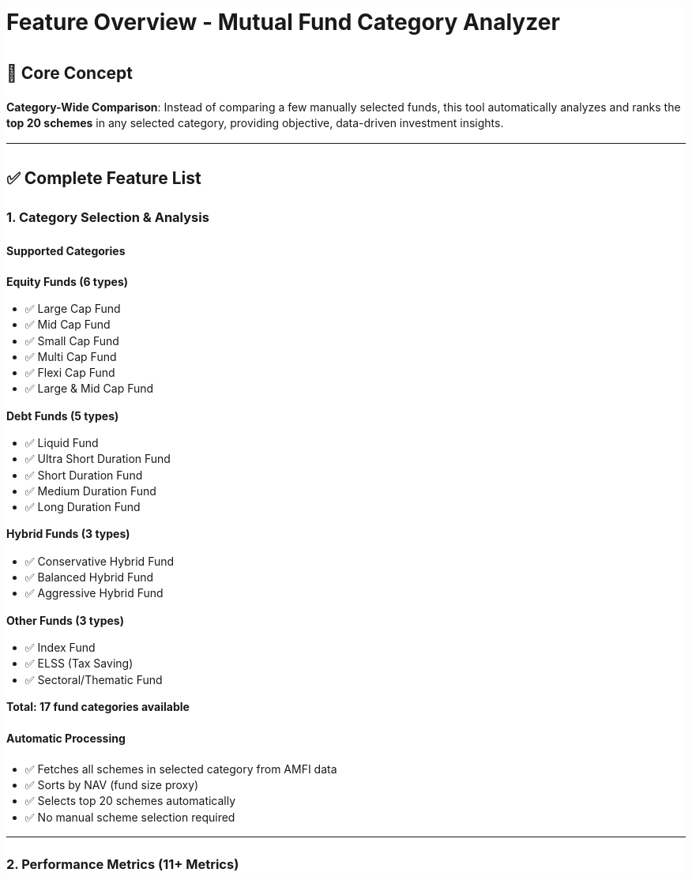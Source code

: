 # Feature Overview - Mutual Fund Category Analyzer

## 🎯 Core Concept

**Category-Wide Comparison**: Instead of comparing a few manually selected funds, this tool automatically analyzes and ranks the **top 20 schemes** in any selected category, providing objective, data-driven investment insights.

---

## ✅ Complete Feature List

### 1. Category Selection & Analysis

#### Supported Categories

**Equity Funds (6 types)**
- ✅ Large Cap Fund
- ✅ Mid Cap Fund
- ✅ Small Cap Fund
- ✅ Multi Cap Fund
- ✅ Flexi Cap Fund
- ✅ Large & Mid Cap Fund

**Debt Funds (5 types)**
- ✅ Liquid Fund
- ✅ Ultra Short Duration Fund
- ✅ Short Duration Fund
- ✅ Medium Duration Fund
- ✅ Long Duration Fund

**Hybrid Funds (3 types)**
- ✅ Conservative Hybrid Fund
- ✅ Balanced Hybrid Fund
- ✅ Aggressive Hybrid Fund

**Other Funds (3 types)**
- ✅ Index Fund
- ✅ ELSS (Tax Saving)
- ✅ Sectoral/Thematic Fund

**Total: 17 fund categories available**

#### Automatic Processing
- ✅ Fetches all schemes in selected category from AMFI data
- ✅ Sorts by NAV (fund size proxy)
- ✅ Selects top 20 schemes automatically
- ✅ No manual scheme selection required

---

### 2. Performance Metrics (11+ Metrics)

